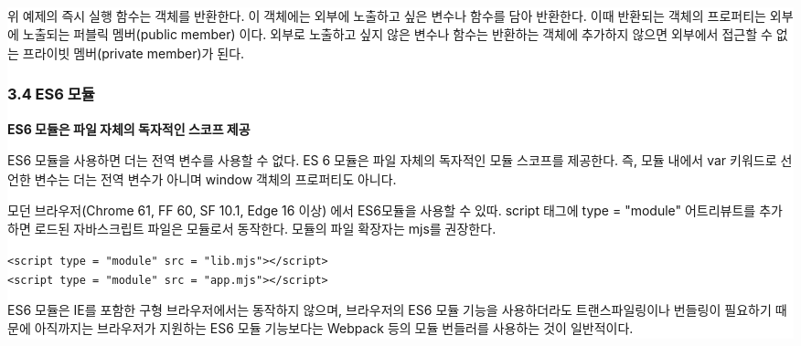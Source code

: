 위 예제의 즉시 실행 함수는 객체를 반환한다. 이 객체에는 외부에 노출하고 싶은 변수나 함수를 담아 반환한다. 이때 반환되는 객체의 프로퍼티는 외부에 노출되는 퍼블릭 멤버(public member) 이다. 외부로 노출하고 싶지 않은 변수나 함수는 반환하는 객체에 추가하지 않으면 외부에서 접근할 수 없는 프라이빗 멤버(private member)가 된다.

### 3.4 ES6 모듈

**ES6 모듈은 파일 자체의 독자적인 스코프 제공**

ES6 모듈을 사용하면 더는 전역 변수를 사용할 수 없다. ES 6 모듈은 파일 자체의 독자적인 모듈 스코프를 제공한다. 즉, 모듈 내에서 var 키워드로 선언한 변수는 더는 전역 변수가 아니며 window 객체의 프로퍼티도 아니다.

모던 브라우저(Chrome 61, FF 60, SF 10.1, Edge 16 이상) 에서 ES6모듈을 사용할 수 있따. script 태그에 type = "module" 어트리뷰트를 추가하면 로드된 자바스크립트 파일은 모듈로서 동작한다. 모듈의 파일 확장자는 mjs를 권장한다.

```
<script type = "module" src = "lib.mjs"></script>
<script type = "module" src = "app.mjs"></script>
```

ES6 모듈은 IE를 포함한 구형 브라우저에서는 동작하지 않으며, 브라우저의 ES6 모듈 기능을 사용하더라도 트랜스파일링이나 번들링이 필요하기 때문에 아직까지는 브라우저가 지원하는 ES6 모듈 기능보다는 Webpack 등의 모듈 번들러를 사용하는 것이 일반적이다.
